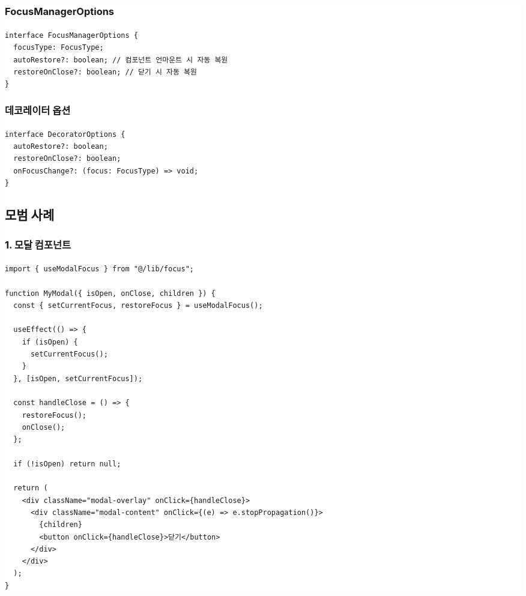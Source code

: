 ### FocusManagerOptions

```tsx
interface FocusManagerOptions {
  focusType: FocusType;
  autoRestore?: boolean; // 컴포넌트 언마운트 시 자동 복원
  restoreOnClose?: boolean; // 닫기 시 자동 복원
}
```

### 데코레이터 옵션

```tsx
interface DecoratorOptions {
  autoRestore?: boolean;
  restoreOnClose?: boolean;
  onFocusChange?: (focus: FocusType) => void;
}
```

## 모범 사례

### 1. 모달 컴포넌트

```tsx
import { useModalFocus } from "@/lib/focus";

function MyModal({ isOpen, onClose, children }) {
  const { setCurrentFocus, restoreFocus } = useModalFocus();

  useEffect(() => {
    if (isOpen) {
      setCurrentFocus();
    }
  }, [isOpen, setCurrentFocus]);

  const handleClose = () => {
    restoreFocus();
    onClose();
  };

  if (!isOpen) return null;

  return (
    <div className="modal-overlay" onClick={handleClose}>
      <div className="modal-content" onClick={(e) => e.stopPropagation()}>
        {children}
        <button onClick={handleClose}>닫기</button>
      </div>
    </div>
  );
}
```
